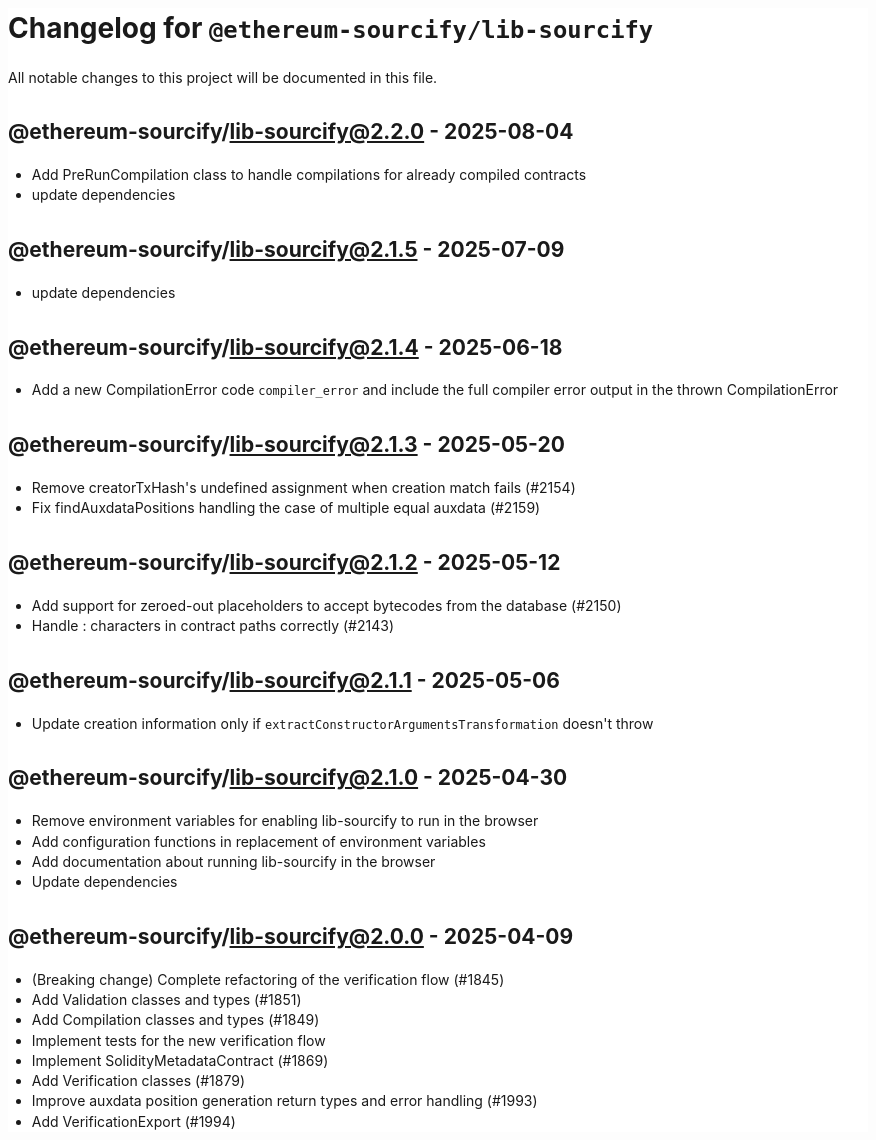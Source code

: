 # Changelog for `@ethereum-sourcify/lib-sourcify`

All notable changes to this project will be documented in this file.

## @ethereum-sourcify/lib-sourcify@2.2.0 - 2025-08-04

- Add PreRunCompilation class to handle compilations for already compiled contracts
- update dependencies

## @ethereum-sourcify/lib-sourcify@2.1.5 - 2025-07-09

- update dependencies

## @ethereum-sourcify/lib-sourcify@2.1.4 - 2025-06-18

- Add a new CompilationError code `compiler_error` and include the full compiler error output in the thrown CompilationError

## @ethereum-sourcify/lib-sourcify@2.1.3 - 2025-05-20

- Remove creatorTxHash's undefined assignment when creation match fails (#2154)
- Fix findAuxdataPositions handling the case of multiple equal auxdata (#2159)

## @ethereum-sourcify/lib-sourcify@2.1.2 - 2025-05-12

- Add support for zeroed-out placeholders to accept bytecodes from the database (#2150)
- Handle : characters in contract paths correctly (#2143)


## @ethereum-sourcify/lib-sourcify@2.1.1 - 2025-05-06

- Update creation information only if `extractConstructorArgumentsTransformation` doesn't throw

## @ethereum-sourcify/lib-sourcify@2.1.0 - 2025-04-30

- Remove environment variables for enabling lib-sourcify to run in the browser
- Add configuration functions in replacement of environment variables
- Add documentation about running lib-sourcify in the browser
- Update dependencies

## @ethereum-sourcify/lib-sourcify@2.0.0 - 2025-04-09

- (Breaking change) Complete refactoring of the verification flow (#1845)
- Add Validation classes and types (#1851)
- Add Compilation classes and types (#1849)
- Implement tests for the new verification flow
- Implement SolidityMetadataContract (#1869)
- Add Verification classes (#1879)
- Improve auxdata position generation return types and error handling (#1993)
- Add VerificationExport (#1994)
